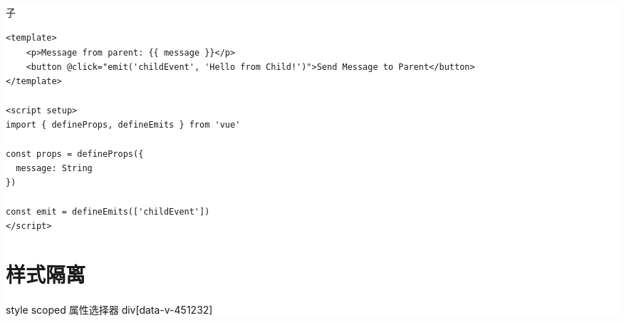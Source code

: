 子

```vue
<template>
    <p>Message from parent: {{ message }}</p>
    <button @click="emit('childEvent', 'Hello from Child!')">Send Message to Parent</button>
</template>

<script setup>
import { defineProps, defineEmits } from 'vue'

const props = defineProps({
  message: String
})

const emit = defineEmits(['childEvent'])
</script>

```

# 样式隔离

style scoped  属性选择器 div[data-v-451232]

